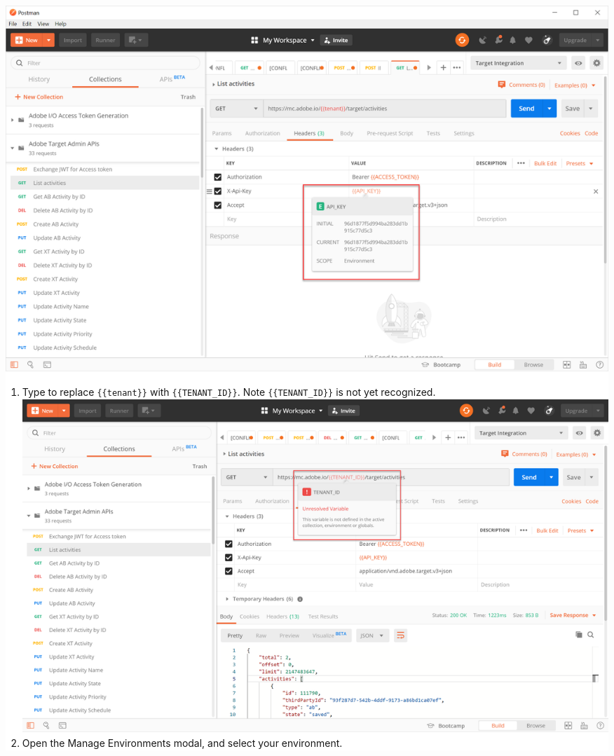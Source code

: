    ![testtoken4](assets/configure-io-target-testtoken4.png)
1. Type to replace `{{tenant}}` with `{{TENANT_ID}}`. Note `{{TENANT_ID}}` is not yet recognized.
   ![testtoken4](assets/configure-io-target-testtoken4a.png)
1. Open the Manage Environments modal, and select your environment.